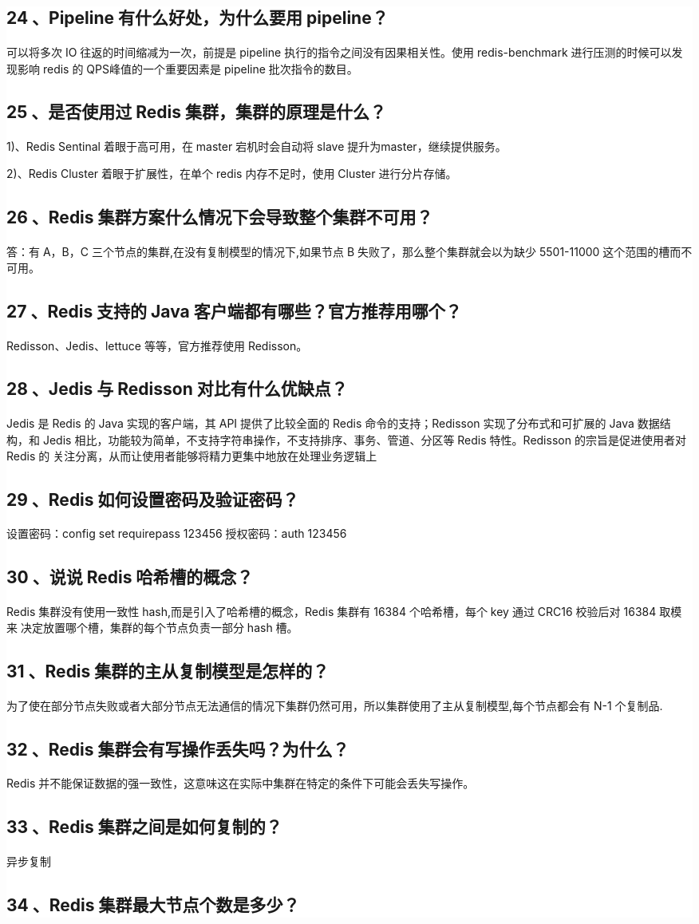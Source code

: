 ## 24 、Pipeline 有什么好处，为什么要用 pipeline？

可以将多次 IO 往返的时间缩减为一次，前提是 pipeline 执行的指令之间没有因果相关性。使用 redis-benchmark 进行压测的时候可以发
现影响 redis 的 QPS峰值的一个重要因素是 pipeline 批次指令的数目。

## 25 、是否使用过 Redis 集群，集群的原理是什么？

1)、Redis Sentinal 着眼于高可用，在 master 宕机时会自动将 slave 提升为master，继续提供服务。

2)、Redis Cluster 着眼于扩展性，在单个 redis 内存不足时，使用 Cluster 进行分片存储。




## 26 、Redis 集群方案什么情况下会导致整个集群不可用？

答：有 A，B，C 三个节点的集群,在没有复制模型的情况下,如果节点 B 失败了，那么整个集群就会以为缺少 5501-11000 这个范围的槽而不可用。

## 27 、Redis 支持的 Java 客户端都有哪些？官方推荐用哪个？

Redisson、Jedis、lettuce 等等，官方推荐使用 Redisson。

## 28 、Jedis 与 Redisson 对比有什么优缺点？

Jedis 是 Redis 的 Java 实现的客户端，其 API 提供了比较全面的 Redis 命令的支持；Redisson 实现了分布式和可扩展的 Java 数据结构，和
Jedis 相比，功能较为简单，不支持字符串操作，不支持排序、事务、管道、分区等 Redis 特性。Redisson 的宗旨是促进使用者对 Redis 的
关注分离，从而让使用者能够将精力更集中地放在处理业务逻辑上

## 29 、Redis 如何设置密码及验证密码？

设置密码：config set requirepass 123456
授权密码：auth 123456

## 30 、说说 Redis 哈希槽的概念？

Redis 集群没有使用一致性 hash,而是引入了哈希槽的概念，Redis 集群有 16384 个哈希槽，每个 key 通过 CRC16 校验后对 16384 取模来
决定放置哪个槽，集群的每个节点负责一部分 hash 槽。

## 31 、Redis 集群的主从复制模型是怎样的？

为了使在部分节点失败或者大部分节点无法通信的情况下集群仍然可用，所以集群使用了主从复制模型,每个节点都会有 N-1 个复制品.

## 32 、Redis 集群会有写操作丢失吗？为什么？

Redis 并不能保证数据的强一致性，这意味这在实际中集群在特定的条件下可能会丢失写操作。

## 33 、Redis 集群之间是如何复制的？

异步复制

## 34 、Redis 集群最大节点个数是多少？
